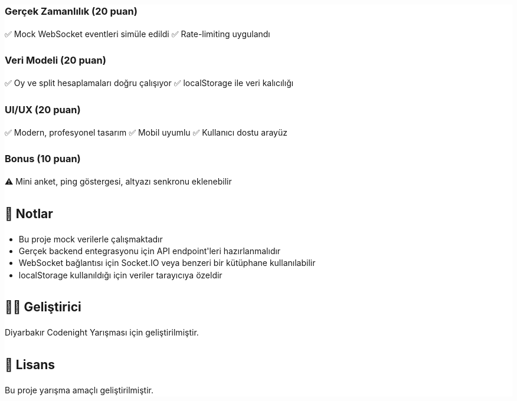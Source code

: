 ### Gerçek Zamanlılık (20 puan)
✅ Mock WebSocket eventleri simüle edildi
✅ Rate-limiting uygulandı

### Veri Modeli (20 puan)
✅ Oy ve split hesaplamaları doğru çalışıyor
✅ localStorage ile veri kalıcılığı

### UI/UX (20 puan)
✅ Modern, profesyonel tasarım
✅ Mobil uyumlu
✅ Kullanıcı dostu arayüz

### Bonus (10 puan)
⚠️ Mini anket, ping göstergesi, altyazı senkronu eklenebilir

## 📝 Notlar

- Bu proje mock verilerle çalışmaktadır
- Gerçek backend entegrasyonu için API endpoint'leri hazırlanmalıdır
- WebSocket bağlantısı için Socket.IO veya benzeri bir kütüphane kullanılabilir
- localStorage kullanıldığı için veriler tarayıcıya özeldir

## 👨‍💻 Geliştirici

Diyarbakır Codenight Yarışması için geliştirilmiştir.

## 📄 Lisans

Bu proje yarışma amaçlı geliştirilmiştir.
